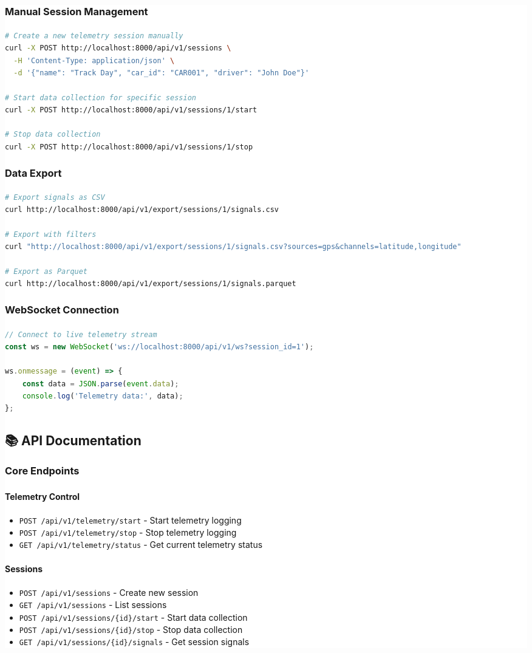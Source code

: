 ### Manual Session Management
```bash
# Create a new telemetry session manually
curl -X POST http://localhost:8000/api/v1/sessions \
  -H 'Content-Type: application/json' \
  -d '{"name": "Track Day", "car_id": "CAR001", "driver": "John Doe"}'

# Start data collection for specific session
curl -X POST http://localhost:8000/api/v1/sessions/1/start

# Stop data collection
curl -X POST http://localhost:8000/api/v1/sessions/1/stop
```

### Data Export
```bash
# Export signals as CSV
curl http://localhost:8000/api/v1/export/sessions/1/signals.csv

# Export with filters
curl "http://localhost:8000/api/v1/export/sessions/1/signals.csv?sources=gps&channels=latitude,longitude"

# Export as Parquet
curl http://localhost:8000/api/v1/export/sessions/1/signals.parquet
```

### WebSocket Connection
```javascript
// Connect to live telemetry stream
const ws = new WebSocket('ws://localhost:8000/api/v1/ws?session_id=1');

ws.onmessage = (event) => {
    const data = JSON.parse(event.data);
    console.log('Telemetry data:', data);
};
```

## 📚 API Documentation

### Core Endpoints

#### Telemetry Control
- `POST /api/v1/telemetry/start` - Start telemetry logging
- `POST /api/v1/telemetry/stop` - Stop telemetry logging
- `GET /api/v1/telemetry/status` - Get current telemetry status

#### Sessions
- `POST /api/v1/sessions` - Create new session
- `GET /api/v1/sessions` - List sessions
- `POST /api/v1/sessions/{id}/start` - Start data collection
- `POST /api/v1/sessions/{id}/stop` - Stop data collection
- `GET /api/v1/sessions/{id}/signals` - Get session signals
